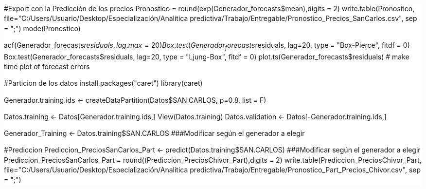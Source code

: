 #Export con la Predicción de los precios
Pronostico = round(exp(Generador_forecasts$mean),digits = 2)
write.table(Pronostico, file="C:/Users/Usuario/Desktop/Especialización/Analítica predictiva/Trabajo/Entregable/Pronostico_Precios_SanCarlos.csv", sep = ";")
mode(Pronostico)

acf(Generador_forecasts$residuals, lag.max=20)
Box.test(Generador_forecasts$residuals, lag=20, type = "Box-Pierce", fitdf = 0)
Box.test(Generador_forecasts$residuals, lag=20, type = "Ljung-Box", fitdf = 0)
plot.ts(Generador_forecasts$residuals)            # make time plot of forecast errors



#Particion de los datos
install.packages("caret")
library(caret)


Generador.training.ids <- createDataPartition(Datos$SAN.CARLOS, p=0.8, list = F)

Datos.training <- Datos[Generador.training.ids,]
View(Datos.training)
Datos.validation <- Datos[-Generador.training.ids,]


Generador_Training <- Datos.training$SAN.CARLOS ###Modificar según el generador a elegir



#Prediccion
Prediccion_PreciosSanCarlos_Part <- predict(Datos.training$SAN.CARLOS)  ###Modificar según el generador a elegir
Prediccion_PreciosSanCarlos_Part = round((Prediccion_PreciosChivor_Part),digits = 2)
write.table(Prediccion_PreciosChivor_Part, file="C:/Users/Usuario/Desktop/Especialización/Analítica predictiva/Trabajo/Entregable/Pronostico_Part_Precios_Chivor.csv", sep = ";")
